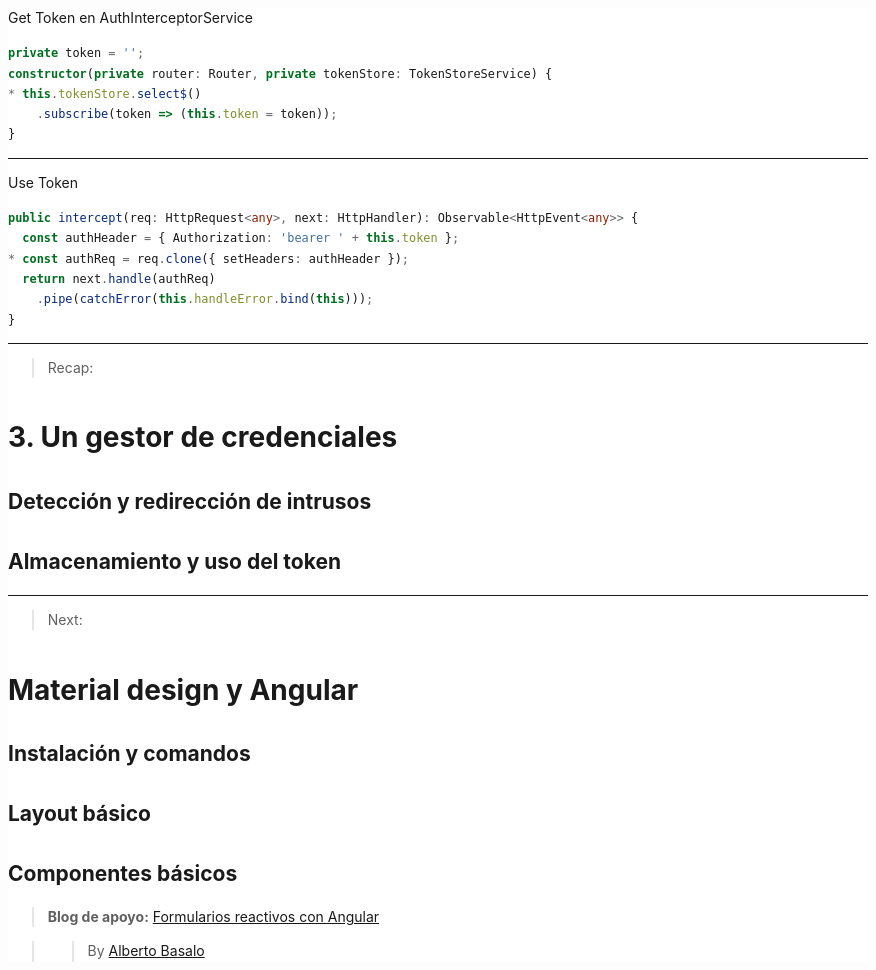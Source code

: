 
Get Token en AuthInterceptorService

```typescript
private token = '';
constructor(private router: Router, private tokenStore: TokenStoreService) {
* this.tokenStore.select$()
    .subscribe(token => (this.token = token));
}
```

---

Use Token


```typescript
public intercept(req: HttpRequest<any>, next: HttpHandler): Observable<HttpEvent<any>> {
  const authHeader = { Authorization: 'bearer ' + this.token };
* const authReq = req.clone({ setHeaders: authHeader });
  return next.handle(authReq)
    .pipe(catchError(this.handleError.bind(this)));
}
```
---

> Recap:

# 3.  Un gestor de credenciales

## Detección y redirección de intrusos

## Almacenamiento y uso del token

---

> Next:

# Material design y Angular

## Instalación y comandos

## Layout básico

## Componentes básicos

> **Blog de apoyo:** [Formularios reactivos con Angular](https://academia-binaria.com/formularios-reactivos-con-Angular/)

> > By [Alberto Basalo](https://twitter.com/albertobasalo)
